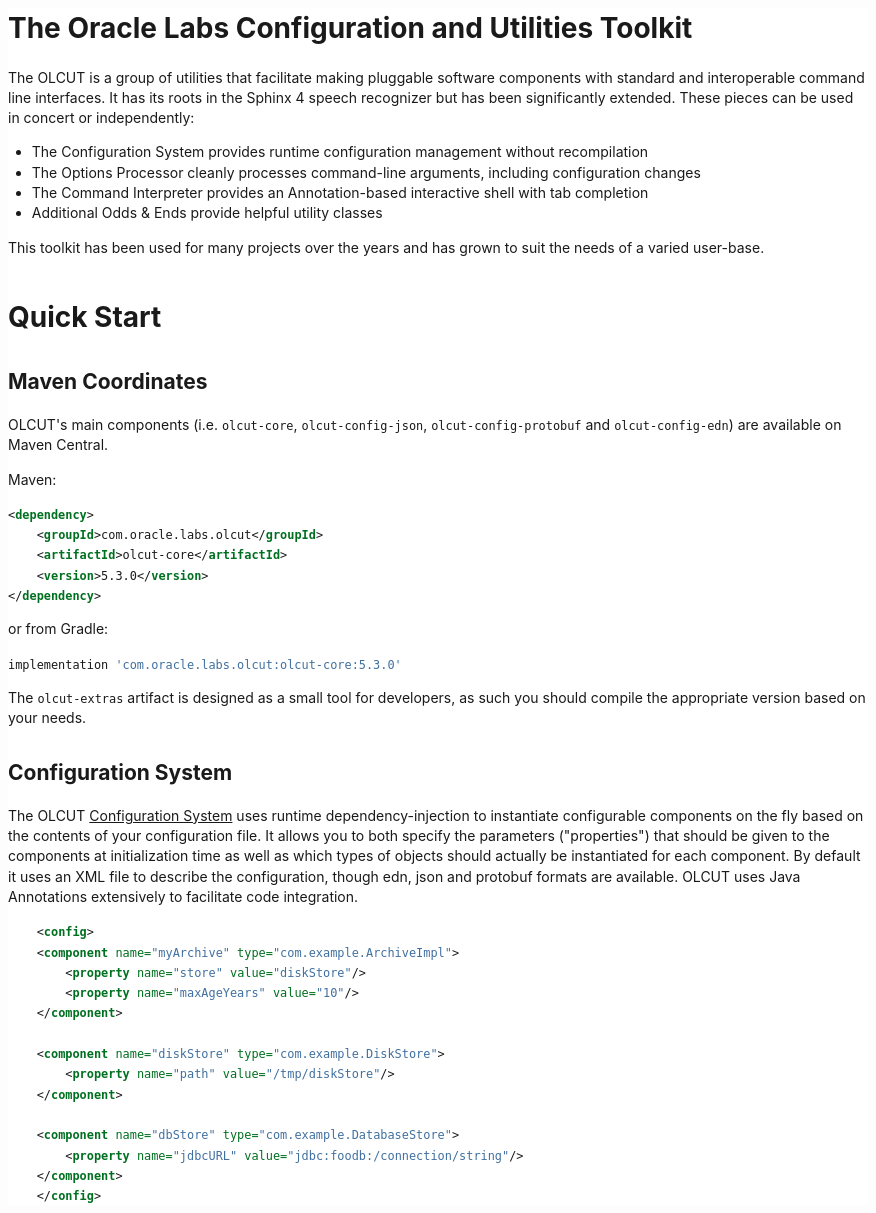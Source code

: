 # The Oracle Labs Configuration and Utilities Toolkit

The OLCUT is a group of utilities that facilitate making pluggable software
components with standard and interoperable command line interfaces. It has its roots in
the Sphinx 4 speech recognizer but has been significantly extended. These pieces can
be used in concert or independently:

* The Configuration System provides runtime configuration management without recompilation
* The Options Processor cleanly processes command-line arguments, including configuration changes
* The Command Interpreter provides an Annotation-based interactive shell with tab completion
* Additional Odds & Ends provide helpful utility classes

This toolkit has been used for many projects over the years and has grown to suit
the needs of a varied user-base.

# Quick Start

## Maven Coordinates
OLCUT's main components (i.e. `olcut-core`, `olcut-config-json`, `olcut-config-protobuf` and `olcut-config-edn`) are available on Maven Central.

Maven:
```xml
<dependency>
    <groupId>com.oracle.labs.olcut</groupId>
    <artifactId>olcut-core</artifactId>
    <version>5.3.0</version>
</dependency>
```
or from Gradle:
```groovy
implementation 'com.oracle.labs.olcut:olcut-core:5.3.0'
```

The `olcut-extras` artifact is designed as a small tool for developers, as such you should compile the appropriate 
version based on your needs.

## Configuration System

The OLCUT [Configuration System](README-Configuration.md) uses runtime
dependency-injection to instantiate configurable components on the fly based on
the contents of your configuration file.  It allows you to both specify the
parameters ("properties") that should be given to the components at
initialization time as well as which types of objects should actually be
instantiated for each component. By default it uses an XML file to describe the
configuration, though edn, json and protobuf formats are available. OLCUT uses
Java Annotations extensively to facilitate code integration.

```xml
    <config>
    <component name="myArchive" type="com.example.ArchiveImpl">
        <property name="store" value="diskStore"/>
        <property name="maxAgeYears" value="10"/>
    </component>
    
    <component name="diskStore" type="com.example.DiskStore">
        <property name="path" value="/tmp/diskStore"/>
    </component>
    
    <component name="dbStore" type="com.example.DatabaseStore">
        <property name="jdbcURL" value="jdbc:foodb:/connection/string"/>
    </component>
    </config>
```
